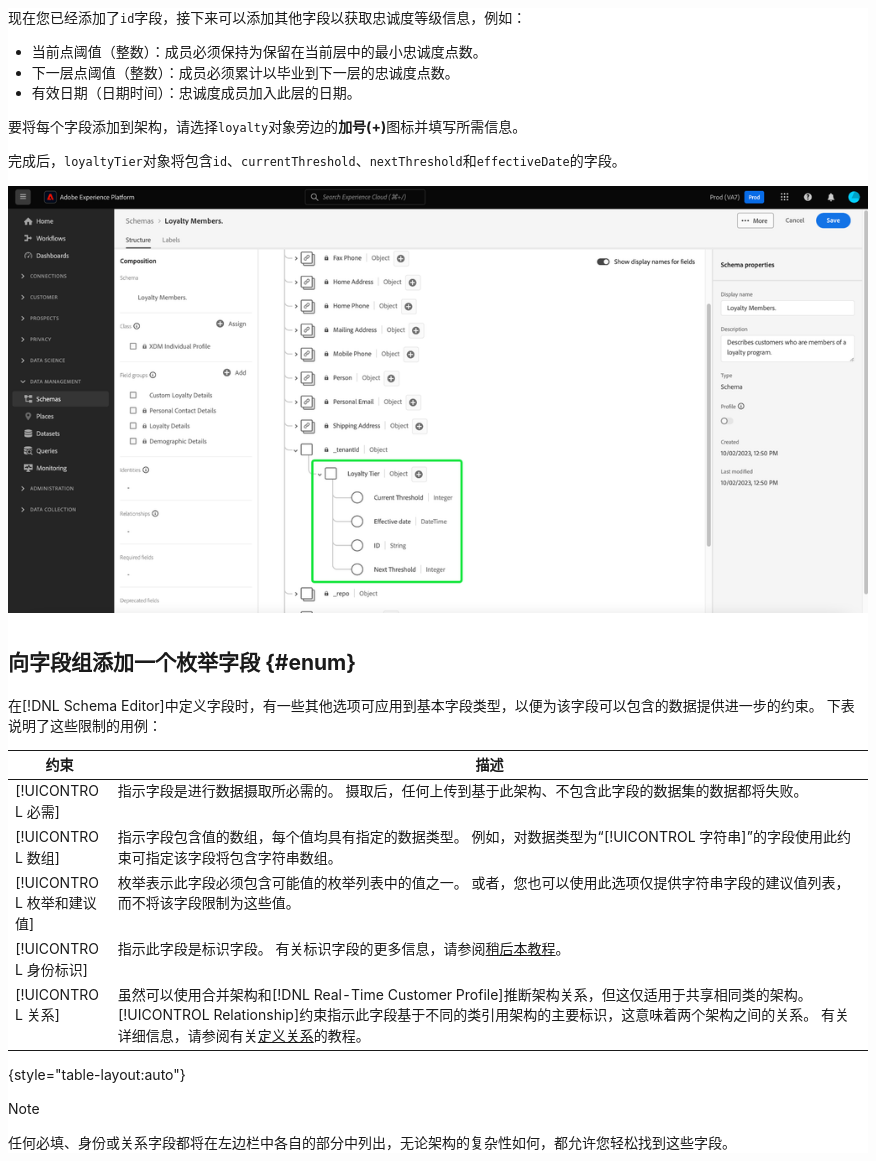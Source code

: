 现在您已经添加了`id`字段，接下来可以添加其他字段以获取忠诚度等级信息，例如：

* 当前点阈值（整数）：成员必须保持为保留在当前层中的最小忠诚度点数。
* 下一层点阈值（整数）：成员必须累计以毕业到下一层的忠诚度点数。
* 有效日期（日期时间）：忠诚度成员加入此层的日期。

要将每个字段添加到架构，请选择`loyalty`对象旁边的&#x200B;**加号(+)**&#x200B;图标并填写所需信息。

完成后，`loyaltyTier`对象将包含`id`、`currentThreshold`、`nextThreshold`和`effectiveDate`的字段。

![高亮显示忠诚度层对象的架构编辑器。](../images/tutorials/create-schema/loyalty-tier-object-fields.png)

## 向字段组添加一个枚举字段 {#enum}

在[!DNL Schema Editor]中定义字段时，有一些其他选项可应用到基本字段类型，以便为该字段可以包含的数据提供进一步的约束。 下表说明了这些限制的用例：

| 约束 | 描述 |
| --- | --- |
| [!UICONTROL 必需] | 指示字段是进行数据摄取所必需的。 摄取后，任何上传到基于此架构、不包含此字段的数据集的数据都将失败。 |
| [!UICONTROL 数组] | 指示字段包含值的数组，每个值均具有指定的数据类型。 例如，对数据类型为“[!UICONTROL 字符串]”的字段使用此约束可指定该字段将包含字符串数组。 |
| [!UICONTROL 枚举和建议值] | 枚举表示此字段必须包含可能值的枚举列表中的值之一。 或者，您也可以使用此选项仅提供字符串字段的建议值列表，而不将该字段限制为这些值。 |
| [!UICONTROL 身份标识] | 指示此字段是标识字段。 有关标识字段的更多信息，请参阅[稍后本教程](#identity-field)。 |
| [!UICONTROL 关系] | 虽然可以使用合并架构和[!DNL Real-Time Customer Profile]推断架构关系，但这仅适用于共享相同类的架构。 [!UICONTROL Relationship]约束指示此字段基于不同的类引用架构的主要标识，这意味着两个架构之间的关系。 有关详细信息，请参阅有关[定义关系](./relationship-ui.md)的教程。 |

{style="table-layout:auto"}

>[!NOTE]
>
>任何必填、身份或关系字段都将在左边栏中各自的部分中列出，无论架构的复杂性如何，都允许您轻松找到这些字段。
